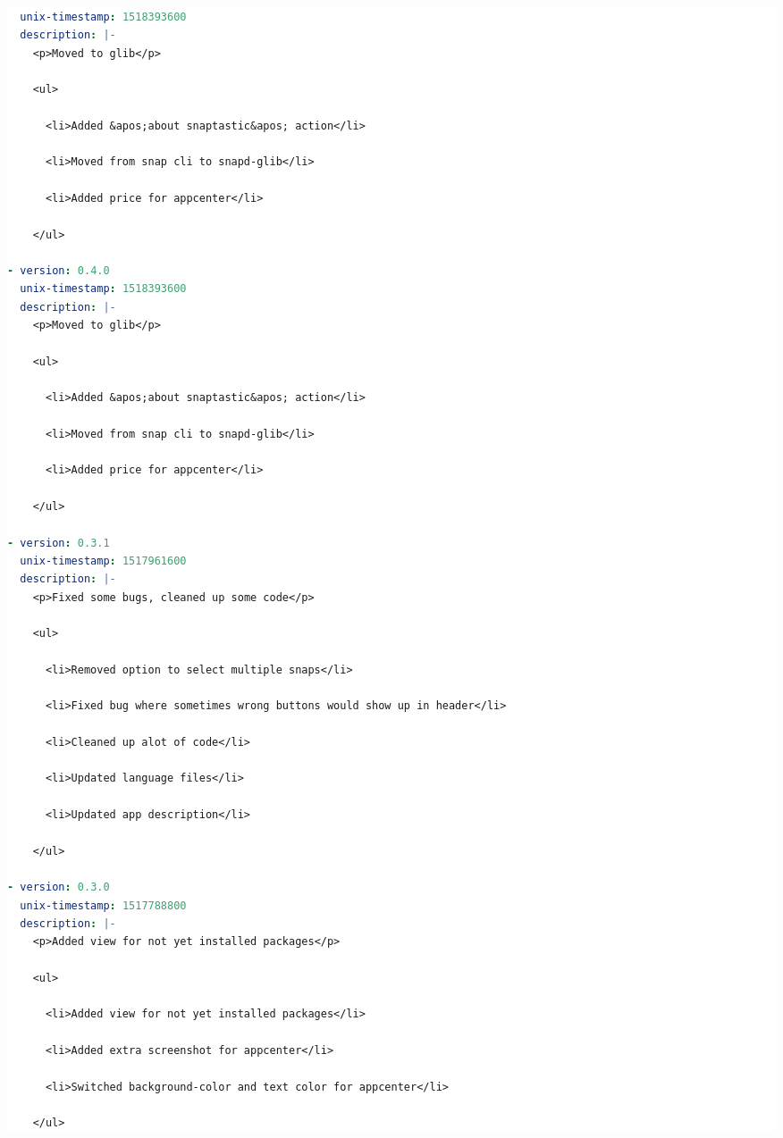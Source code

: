```yaml
  unix-timestamp: 1518393600
  description: |-
    <p>Moved to glib</p>

    <ul>

      <li>Added &apos;about snaptastic&apos; action</li>

      <li>Moved from snap cli to snapd-glib</li>

      <li>Added price for appcenter</li>

    </ul>

- version: 0.4.0
  unix-timestamp: 1518393600
  description: |-
    <p>Moved to glib</p>

    <ul>

      <li>Added &apos;about snaptastic&apos; action</li>

      <li>Moved from snap cli to snapd-glib</li>

      <li>Added price for appcenter</li>

    </ul>

- version: 0.3.1
  unix-timestamp: 1517961600
  description: |-
    <p>Fixed some bugs, cleaned up some code</p>

    <ul>

      <li>Removed option to select multiple snaps</li>

      <li>Fixed bug where sometimes wrong buttons would show up in header</li>

      <li>Cleaned up alot of code</li>

      <li>Updated language files</li>

      <li>Updated app description</li>

    </ul>

- version: 0.3.0
  unix-timestamp: 1517788800
  description: |-
    <p>Added view for not yet installed packages</p>

    <ul>

      <li>Added view for not yet installed packages</li>

      <li>Added extra screenshot for appcenter</li>

      <li>Switched background-color and text color for appcenter</li>

    </ul>

```